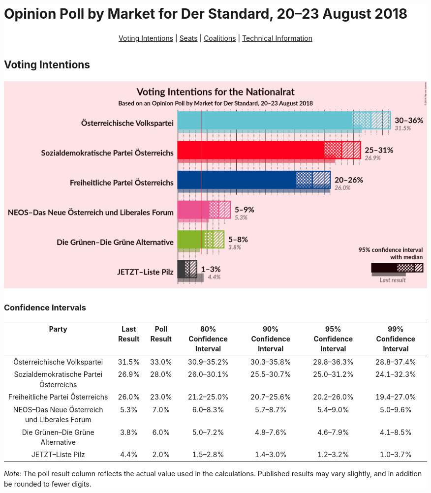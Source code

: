 # Opinion Poll by Market for Der Standard, 20–23 August 2018

<p align="center"><a href="#voting-intentions">Voting Intentions</a> | <a href="#seats">Seats</a> | <a href="#coalitions">Coalitions</a> | <a href="#technical-information">Technical Information</a></p>

## Voting Intentions

![Graph with voting intentions not yet produced](2018-08-23-Market.png "Voting Intentions")

### Confidence Intervals

| Party | Last Result | Poll Result | 80% Confidence Interval | 90% Confidence Interval | 95% Confidence Interval | 99% Confidence Interval |
|:-----:|:-----------:|:-----------:|:-----------------------:|:-----------------------:|:-----------------------:|:-----------------------:|
| Österreichische Volkspartei | 31.5% | 33.0% | 30.9–35.2% |30.3–35.8% |29.8–36.3% |28.8–37.4% |
| Sozialdemokratische Partei Österreichs | 26.9% | 28.0% | 26.0–30.1% |25.5–30.7% |25.0–31.2% |24.1–32.3% |
| Freiheitliche Partei Österreichs | 26.0% | 23.0% | 21.2–25.0% |20.7–25.6% |20.2–26.0% |19.4–27.0% |
| NEOS–Das Neue Österreich und Liberales Forum | 5.3% | 7.0% | 6.0–8.3% |5.7–8.7% |5.4–9.0% |5.0–9.6% |
| Die Grünen–Die Grüne Alternative | 3.8% | 6.0% | 5.0–7.2% |4.8–7.6% |4.6–7.9% |4.1–8.5% |
| JETZT–Liste Pilz | 4.4% | 2.0% | 1.5–2.8% |1.4–3.0% |1.2–3.2% |1.0–3.7% |

*Note:* The poll result column reflects the actual value used in the calculations. Published results may vary slightly, and in addition be rounded to fewer digits.

